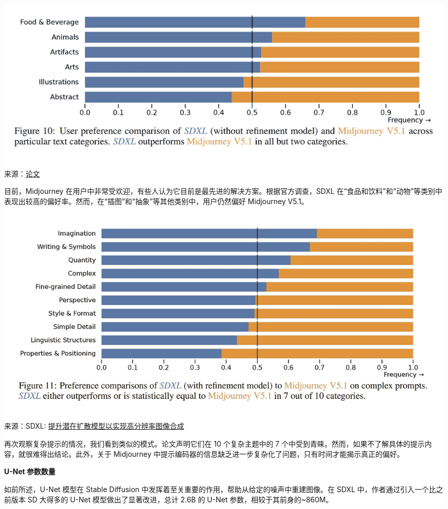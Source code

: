 ![](img/82839287979c47c2c1dce5bfa0e41e9a.png)

来源：[论文](https://arxiv.org/abs/2307.01952)

目前，Midjourney 在用户中非常受欢迎，有些人认为它目前是最先进的解决方案。根据官方调查，SDXL 在“食品和饮料”和“动物”等类别中表现出较高的偏好率。然而，在“插图”和“抽象”等其他类别中，用户仍然偏好 Midjourney V5.1。

![](img/e728916713a1086a5405b53311283ef8.png)

来源：SDXL: [提升潜在扩散模型以实现高分辨率图像合成](https://arxiv.org/abs/2307.01952)

再次观察复杂提示的情况，我们看到类似的模式。论文声明它们在 10 个复杂主题中的 7 个中受到青睐。然而，如果不了解具体的提示内容，就很难得出结论。此外，关于 Midjourney 中提示编码器的信息缺乏进一步复杂化了问题，只有时间才能揭示真正的偏好。

**U-Net 参数数量**

如前所述，U-Net 模型在 Stable Diffusion 中发挥着至关重要的作用，帮助从给定的噪声中重建图像。在 SDXL 中，作者通过引入一个比之前版本 SD 大得多的 U-Net 模型做出了显著改进，总计 2.6B 的 U-Net 参数，相较于其前身的~860M。
